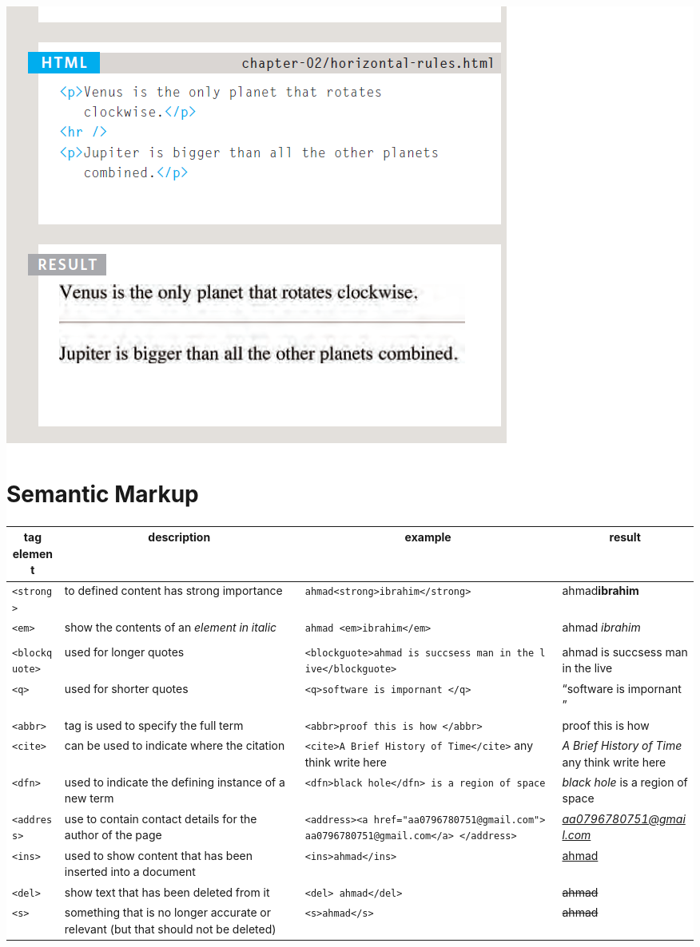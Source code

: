 ![img](../assets/lsllflf.png)

# Semantic Markup
|tag element |        description     |    example          |      result      |
|------------|------------------------|---------------------|------------------|
|`<strong>`  |to defined content has strong importance      |`ahmad<strong>ibrahim</strong>`| ahmad<strong>ibrahim</strong>|
|`<em>`      |show the contents of an <em> element in italic|`ahmad <em>ibrahim</em>`| ahmad <em>ibrahim</em>|
|            |                        |                      
|`<blockquote>`|used for longer quotes| `<blockguote>ahmad is succsess man in the live</blockguote>`|<blockguote>ahmad is succsess man in the live</blockguote> |
|`<q>`       | used for shorter quotes |`<q>software is impornant </q>`|<q>software is impornant </q>|
|`<abbr>`    |tag is used to specify the full term |`<abbr>proof this is how </abbr>`|<abbr>proof this is how </abbr>|
|`<cite>`    | can be used to indicate where the citation|`<cite>A Brief History of Time</cite>` any think write here|<cite>A Brief History of Time</cite> any think write here|
|`<dfn>`     |used to indicate the defining instance of a new term| `<dfn>black hole</dfn> is a region of space`|<dfn>black hole</dfn> is a region of space|
|`<address>` | use to contain contact details for the author of the page|`<address><a href="aa0796780751@gmail.com">aa0796780751@gmail.com</a> </address>`|<address><a href="aa0796780751@gmail.com">aa0796780751@gmail.com</a> </address>
|`<ins>`     |used to show content that has been inserted into a document |`<ins>ahmad</ins>`|<ins>ahmad</ins>|
|`<del>`     | show text that has been deleted from it|`<del> ahmad</del>` |<del>ahmad</del> |
|`<s>`       | something that is no longer accurate or relevant (but that should not be deleted) | `<s>ahmad</s>` |<s>ahmad</s> |
